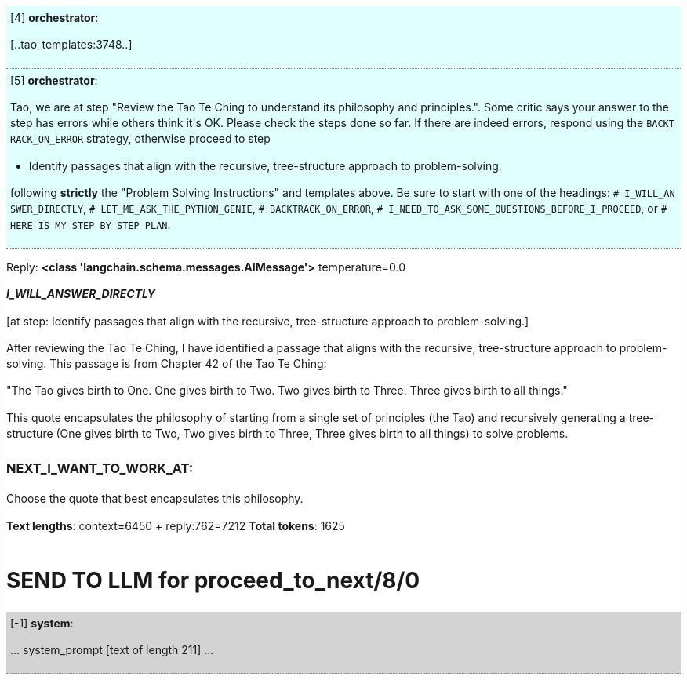 <div style="background-color:lightcyan; padding: 5px; border-bottom: 1px dotted grey">
<div>[4] <b>orchestrator</b>:</div>

[..tao_templates:3748..]


</div>

<div style="background-color:lightcyan; padding: 5px; border-bottom: 1px dotted grey">
<div>[5] <b>orchestrator</b>:</div>

Tao, we are at step "Review the Tao Te Ching to understand its philosophy and principles.". Some critic says your answer to the step has errors while others think it's OK. 
Please check the steps done so far. If there are indeed errors, respond using the `BACKTRACK_ON_ERROR` strategy, 
otherwise proceed to step 

* Identify passages that align with the recursive, tree-structure approach to problem-solving.

following **strictly** the "Problem Solving Instructions" and templates above. Be sure to start with one of the 
headings: `# I_WILL_ANSWER_DIRECTLY`, `# LET_ME_ASK_THE_PYTHON_GENIE`, `# BACKTRACK_ON_ERROR`, 
`# I_NEED_TO_ASK_SOME_QUESTIONS_BEFORE_I_PROCEED`, or `# HERE_IS_MY_STEP_BY_STEP_PLAN`.



</div>

Reply: **<class 'langchain.schema.messages.AIMessage'>** temperature=0.0

***I_WILL_ANSWER_DIRECTLY***



[at step: Identify passages that align with the recursive, tree-structure approach to problem-solving.]

After reviewing the Tao Te Ching, I have identified a passage that aligns with the recursive, tree-structure approach to problem-solving. This passage is from Chapter 42 of the Tao Te Ching:

"The Tao gives birth to One. One gives birth to Two. Two gives birth to Three. Three gives birth to all things."

This quote encapsulates the philosophy of starting from a single set of principles (the Tao) and recursively generating a tree-structure (One gives birth to Two, Two gives birth to Three, Three gives birth to all things) to solve problems.

### NEXT_I_WANT_TO_WORK_AT:
Choose the quote that best encapsulates this philosophy.

**Text lengths**: context=6450 + reply:762=7212 **Total tokens**: 1625

# SEND TO LLM for proceed_to_next/8/0

<div style="background-color:lightgrey; padding: 5px; border-bottom: 1px dotted grey">
<div>[-1] <b>system</b>:</div>

... system_prompt [text of length 211] ...

